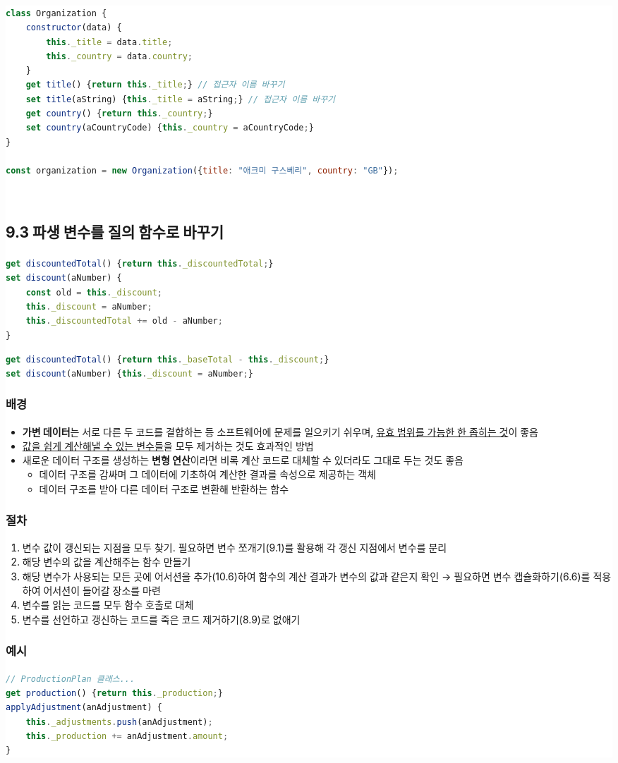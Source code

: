 ```js
class Organization {
    constructor(data) {
        this._title = data.title;
        this._country = data.country;
    }
    get title() {return this._title;} // 접근자 이름 바꾸기
    set title(aString) {this._title = aString;} // 접근자 이름 바꾸기
    get country() {return this._country;}
    set country(aCountryCode) {this._country = aCountryCode;}
}

const organization = new Organization({title: "애크미 구스베리", country: "GB"});
```

<br>

## 9.3 파생 변수를 질의 함수로 바꾸기

```js
get discountedTotal() {return this._discountedTotal;}
set discount(aNumber) {
    const old = this._discount;
    this._discount = aNumber;
    this._discountedTotal += old - aNumber;
}
```

```js
get discountedTotal() {return this._baseTotal - this._discount;}
set discount(aNumber) {this._discount = aNumber;}
```

### 배경

- **가변 데이터**는 서로 다른 두 코드를 결합하는 등 소프트웨어에 문제를 일으키기 쉬우며, <u>유효 범위를 가능한 한 좁히는 것</u>이 좋음
- <u>값을 쉽게 계산해낼 수 있는 변수들</u>을 모두 제거하는 것도 효과적인 방법
- 새로운 데이터 구조를 생성하는 **변형 연산**이라면 비록 계산 코드로 대체할 수 있더라도 그대로 두는 것도 좋음
  - 데이터 구조를 감싸며 그 데이터에 기초하여 계산한 결과를 속성으로 제공하는 객체
  - 데이터 구조를 받아 다른 데이터 구조로 변환해 반환하는 함수

### 절차

1. 변수 값이 갱신되는 지점을 모두 찾기. 필요하면 변수 쪼개기(9.1)를 활용해 각 갱신 지점에서 변수를 분리
2. 해당 변수의 값을 계산해주는 함수 만들기
3. 해당 변수가 사용되는 모든 곳에 어서션을 추가(10.6)하여 함수의 계산 결과가 변수의 값과 같은지 확인
   → 필요하면 변수 캡슐화하기(6.6)를 적용하여 어서션이 들어갈 장소를 마련
4. 변수를 읽는 코드를 모두 함수 호출로 대체
5. 변수를 선언하고 갱신하는 코드를 죽은 코드 제거하기(8.9)로 없애기

### 예시

```js
// ProductionPlan 클래스...
get production() {return this._production;}
applyAdjustment(anAdjustment) {
    this._adjustments.push(anAdjustment);
    this._production += anAdjustment.amount;
}
```
